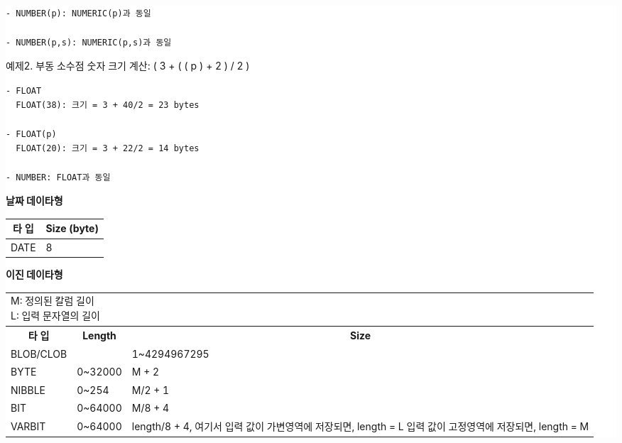 ```
- NUMBER(p): NUMERIC(p)과 동일

- NUMBER(p,s): NUMERIC(p,s)과 동일
```

예제2. 부동 소수점 숫자 크기 계산: ( 3 + ( ( p ) + 2 ) / 2 )

```
- FLOAT  
  FLOAT(38): 크기 = 3 + 40/2 = 23 bytes
  
- FLOAT(p)  
  FLOAT(20): 크기 = 3 + 22/2 = 14 bytes
  
- NUMBER: FLOAT과 동일
```

**날짜 데이타형**

| 타 입 | Size (byte) |
| ----- | ----------- |
| DATE  | 8           |

**이진 데이타형**

<table>
    <tr>
    	<td colspan="3">M: 정의된 칼럼 길이<br/>L: 입력 문자열의 길이
</td>
    </tr>
    <tr>
    	<th>타 입</th>
        <th>Length</th>
        <th>Size</th>
    </tr>
    <tr>
    	<td>BLOB/CLOB</td>
        <td></td>
        <td>1~4294967295</td>
    </tr>
    <tr>
    	<td>BYTE</td>
        <td>0~32000</td>
        <td>M + 2</td>
    </tr>
     <tr>
    	<td>NIBBLE</td>
        <td>0~254</td>
        <td>M/2 + 1</td>
    </tr>
     <tr>
    	<td>BIT</td>
        <td>0~64000</td>
        <td>M/8 + 4</td>
    </tr>
    <tr>
    	<td>VARBIT</td>
        <td>0~64000</td>
        <td>length/8 + 4, 여기서
입력 값이 가변영역에 저장되면, length = L
입력 값이 고정영역에 저장되면, length = M
</td>
    </tr>
    </table>
